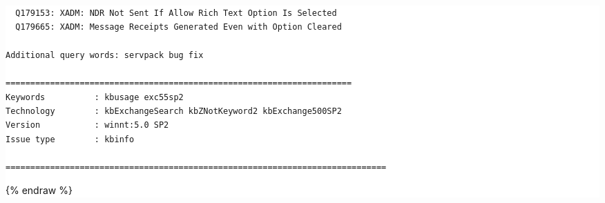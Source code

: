 	  Q179153: XADM: NDR Not Sent If Allow Rich Text Option Is Selected
	  Q179665: XADM: Message Receipts Generated Even with Option Cleared
	
	Additional query words: servpack bug fix
	
	======================================================================
	Keywords          : kbusage exc55sp2 
	Technology        : kbExchangeSearch kbZNotKeyword2 kbExchange500SP2
	Version           : winnt:5.0 SP2
	Issue type        : kbinfo
	
	=============================================================================
	

{% endraw %}
